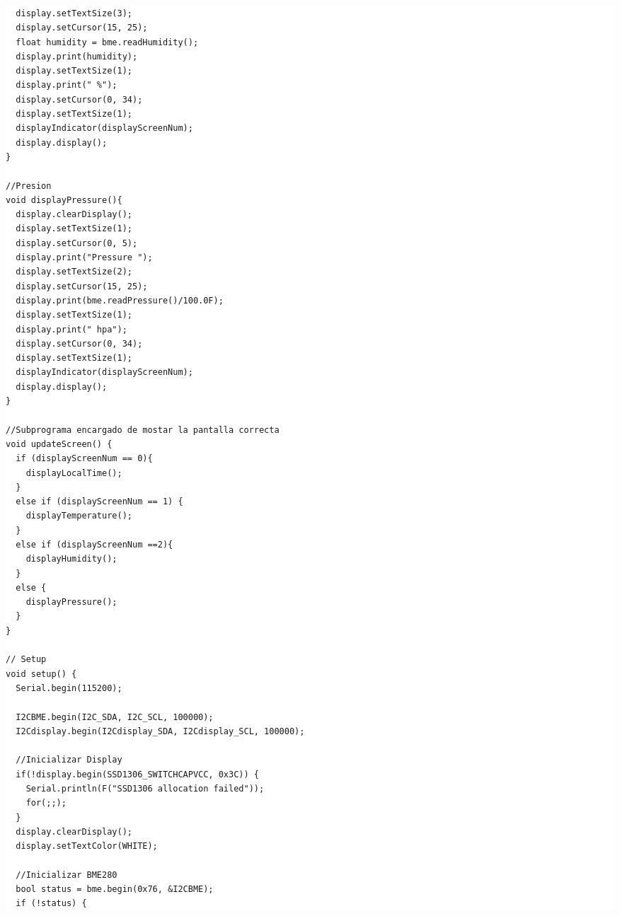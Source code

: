 ```
  display.setTextSize(3);
  display.setCursor(15, 25);
  float humidity = bme.readHumidity();
  display.print(humidity);
  display.setTextSize(1);
  display.print(" %");
  display.setCursor(0, 34);
  display.setTextSize(1);
  displayIndicator(displayScreenNum);
  display.display();
}

//Presion
void displayPressure(){
  display.clearDisplay();
  display.setTextSize(1);
  display.setCursor(0, 5);
  display.print("Pressure ");
  display.setTextSize(2);
  display.setCursor(15, 25);
  display.print(bme.readPressure()/100.0F);
  display.setTextSize(1);
  display.print(" hpa");
  display.setCursor(0, 34);
  display.setTextSize(1);
  displayIndicator(displayScreenNum);
  display.display();
}

//Subprograma encargado de mostar la pantalla correcta
void updateScreen() {
  if (displayScreenNum == 0){
    displayLocalTime();
  }
  else if (displayScreenNum == 1) {
    displayTemperature();
  }
  else if (displayScreenNum ==2){
    displayHumidity();
  }
  else {
    displayPressure();
  }
}

// Setup
void setup() {
  Serial.begin(115200);
  
  I2CBME.begin(I2C_SDA, I2C_SCL, 100000);
  I2Cdisplay.begin(I2Cdisplay_SDA, I2Cdisplay_SCL, 100000); 

  //Inicializar Display
  if(!display.begin(SSD1306_SWITCHCAPVCC, 0x3C)) {
    Serial.println(F("SSD1306 allocation failed"));
    for(;;);
  }
  display.clearDisplay();
  display.setTextColor(WHITE);
  
  //Inicializar BME280
  bool status = bme.begin(0x76, &I2CBME);  
  if (!status) {
```